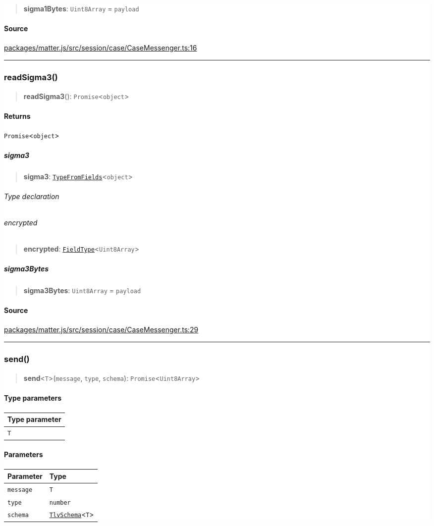 > **sigma1Bytes**: `Uint8Array` = `payload`

#### Source

[packages/matter.js/src/session/case/CaseMessenger.ts:16](https://github.com/project-chip/matter.js/blob/7a8cbb56b87d4ccf34bec5a9a95ab40a1711324f/packages/matter.js/src/session/case/CaseMessenger.ts#L16)

***

### readSigma3()

> **readSigma3**(): `Promise`\<`object`\>

#### Returns

`Promise`\<`object`\>

##### sigma3

> **sigma3**: [`TypeFromFields`](../../../tlv/export/README.md#typefromfieldsf)\<`object`\>

###### Type declaration

###### encrypted

> **encrypted**: [`FieldType`](../../../tlv/export/interfaces/FieldType.md)\<`Uint8Array`\>

##### sigma3Bytes

> **sigma3Bytes**: `Uint8Array` = `payload`

#### Source

[packages/matter.js/src/session/case/CaseMessenger.ts:29](https://github.com/project-chip/matter.js/blob/7a8cbb56b87d4ccf34bec5a9a95ab40a1711324f/packages/matter.js/src/session/case/CaseMessenger.ts#L29)

***

### send()

> **send**\<`T`\>(`message`, `type`, `schema`): `Promise`\<`Uint8Array`\>

#### Type parameters

| Type parameter |
| :------ |
| `T` |

#### Parameters

| Parameter | Type |
| :------ | :------ |
| `message` | `T` |
| `type` | `number` |
| `schema` | [`TlvSchema`](../../../tlv/export/classes/TlvSchema.md)\<`T`\> |
